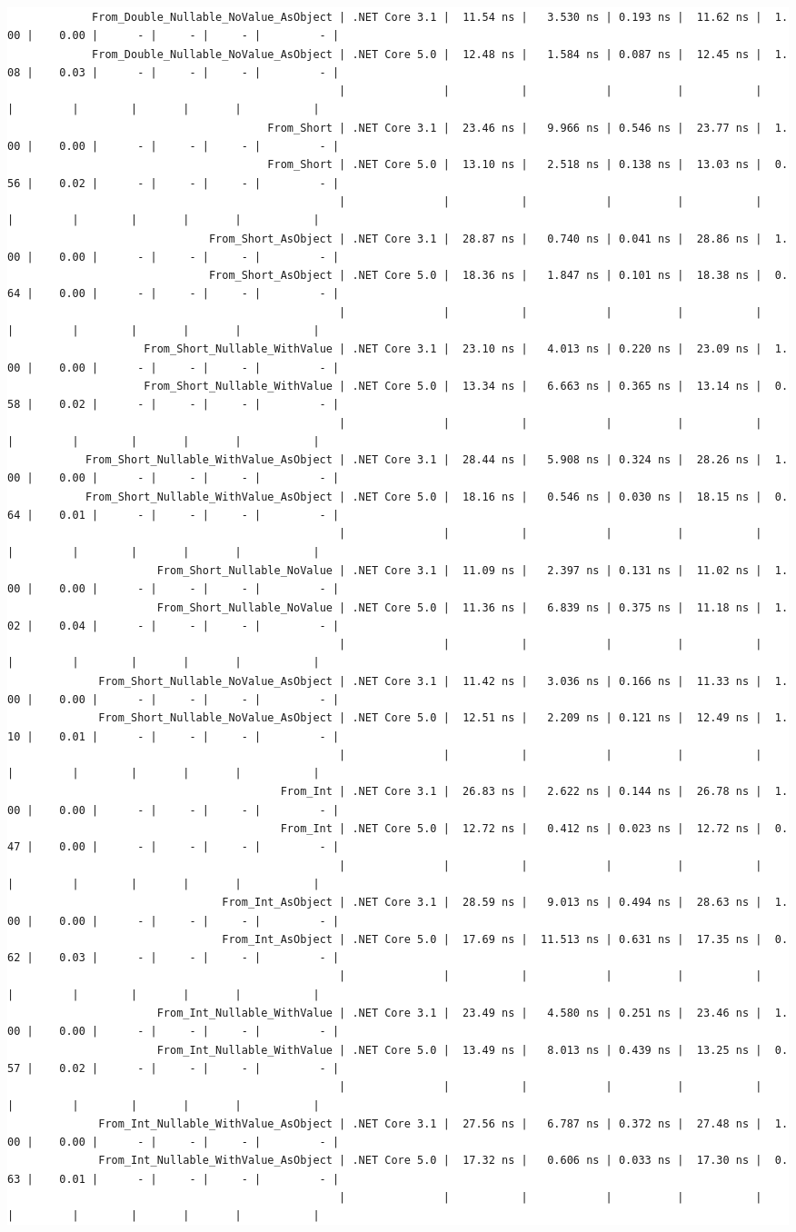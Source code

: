                  From_Double_Nullable_NoValue_AsObject | .NET Core 3.1 |  11.54 ns |   3.530 ns | 0.193 ns |  11.62 ns |  1.00 |    0.00 |      - |     - |     - |         - |
                 From_Double_Nullable_NoValue_AsObject | .NET Core 5.0 |  12.48 ns |   1.584 ns | 0.087 ns |  12.45 ns |  1.08 |    0.03 |      - |     - |     - |         - |
                                                       |               |           |            |          |           |       |         |        |       |       |           |
                                            From_Short | .NET Core 3.1 |  23.46 ns |   9.966 ns | 0.546 ns |  23.77 ns |  1.00 |    0.00 |      - |     - |     - |         - |
                                            From_Short | .NET Core 5.0 |  13.10 ns |   2.518 ns | 0.138 ns |  13.03 ns |  0.56 |    0.02 |      - |     - |     - |         - |
                                                       |               |           |            |          |           |       |         |        |       |       |           |
                                   From_Short_AsObject | .NET Core 3.1 |  28.87 ns |   0.740 ns | 0.041 ns |  28.86 ns |  1.00 |    0.00 |      - |     - |     - |         - |
                                   From_Short_AsObject | .NET Core 5.0 |  18.36 ns |   1.847 ns | 0.101 ns |  18.38 ns |  0.64 |    0.00 |      - |     - |     - |         - |
                                                       |               |           |            |          |           |       |         |        |       |       |           |
                         From_Short_Nullable_WithValue | .NET Core 3.1 |  23.10 ns |   4.013 ns | 0.220 ns |  23.09 ns |  1.00 |    0.00 |      - |     - |     - |         - |
                         From_Short_Nullable_WithValue | .NET Core 5.0 |  13.34 ns |   6.663 ns | 0.365 ns |  13.14 ns |  0.58 |    0.02 |      - |     - |     - |         - |
                                                       |               |           |            |          |           |       |         |        |       |       |           |
                From_Short_Nullable_WithValue_AsObject | .NET Core 3.1 |  28.44 ns |   5.908 ns | 0.324 ns |  28.26 ns |  1.00 |    0.00 |      - |     - |     - |         - |
                From_Short_Nullable_WithValue_AsObject | .NET Core 5.0 |  18.16 ns |   0.546 ns | 0.030 ns |  18.15 ns |  0.64 |    0.01 |      - |     - |     - |         - |
                                                       |               |           |            |          |           |       |         |        |       |       |           |
                           From_Short_Nullable_NoValue | .NET Core 3.1 |  11.09 ns |   2.397 ns | 0.131 ns |  11.02 ns |  1.00 |    0.00 |      - |     - |     - |         - |
                           From_Short_Nullable_NoValue | .NET Core 5.0 |  11.36 ns |   6.839 ns | 0.375 ns |  11.18 ns |  1.02 |    0.04 |      - |     - |     - |         - |
                                                       |               |           |            |          |           |       |         |        |       |       |           |
                  From_Short_Nullable_NoValue_AsObject | .NET Core 3.1 |  11.42 ns |   3.036 ns | 0.166 ns |  11.33 ns |  1.00 |    0.00 |      - |     - |     - |         - |
                  From_Short_Nullable_NoValue_AsObject | .NET Core 5.0 |  12.51 ns |   2.209 ns | 0.121 ns |  12.49 ns |  1.10 |    0.01 |      - |     - |     - |         - |
                                                       |               |           |            |          |           |       |         |        |       |       |           |
                                              From_Int | .NET Core 3.1 |  26.83 ns |   2.622 ns | 0.144 ns |  26.78 ns |  1.00 |    0.00 |      - |     - |     - |         - |
                                              From_Int | .NET Core 5.0 |  12.72 ns |   0.412 ns | 0.023 ns |  12.72 ns |  0.47 |    0.00 |      - |     - |     - |         - |
                                                       |               |           |            |          |           |       |         |        |       |       |           |
                                     From_Int_AsObject | .NET Core 3.1 |  28.59 ns |   9.013 ns | 0.494 ns |  28.63 ns |  1.00 |    0.00 |      - |     - |     - |         - |
                                     From_Int_AsObject | .NET Core 5.0 |  17.69 ns |  11.513 ns | 0.631 ns |  17.35 ns |  0.62 |    0.03 |      - |     - |     - |         - |
                                                       |               |           |            |          |           |       |         |        |       |       |           |
                           From_Int_Nullable_WithValue | .NET Core 3.1 |  23.49 ns |   4.580 ns | 0.251 ns |  23.46 ns |  1.00 |    0.00 |      - |     - |     - |         - |
                           From_Int_Nullable_WithValue | .NET Core 5.0 |  13.49 ns |   8.013 ns | 0.439 ns |  13.25 ns |  0.57 |    0.02 |      - |     - |     - |         - |
                                                       |               |           |            |          |           |       |         |        |       |       |           |
                  From_Int_Nullable_WithValue_AsObject | .NET Core 3.1 |  27.56 ns |   6.787 ns | 0.372 ns |  27.48 ns |  1.00 |    0.00 |      - |     - |     - |         - |
                  From_Int_Nullable_WithValue_AsObject | .NET Core 5.0 |  17.32 ns |   0.606 ns | 0.033 ns |  17.30 ns |  0.63 |    0.01 |      - |     - |     - |         - |
                                                       |               |           |            |          |           |       |         |        |       |       |           |